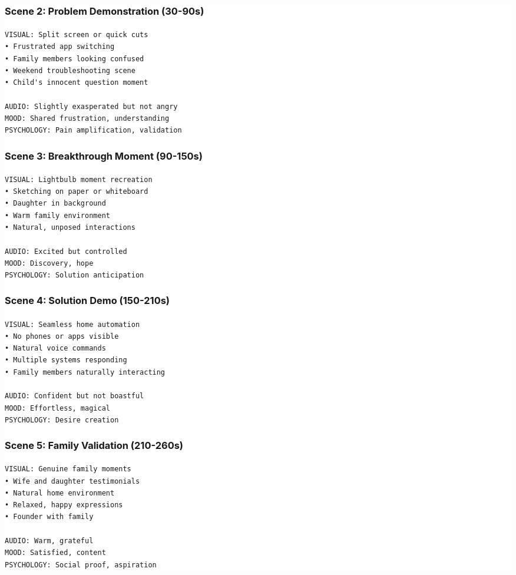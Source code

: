 ### **Scene 2: Problem Demonstration (30-90s)**
```
VISUAL: Split screen or quick cuts
• Frustrated app switching
• Family members looking confused
• Weekend troubleshooting scene
• Child's innocent question moment

AUDIO: Slightly exasperated but not angry
MOOD: Shared frustration, understanding
PSYCHOLOGY: Pain amplification, validation
```

### **Scene 3: Breakthrough Moment (90-150s)**
```
VISUAL: Lightbulb moment recreation
• Sketching on paper or whiteboard
• Daughter in background
• Warm family environment
• Natural, unposed interactions

AUDIO: Excited but controlled
MOOD: Discovery, hope
PSYCHOLOGY: Solution anticipation
```

### **Scene 4: Solution Demo (150-210s)**
```
VISUAL: Seamless home automation
• No phones or apps visible
• Natural voice commands
• Multiple systems responding
• Family members naturally interacting

AUDIO: Confident but not boastful
MOOD: Effortless, magical
PSYCHOLOGY: Desire creation
```

### **Scene 5: Family Validation (210-260s)**
```
VISUAL: Genuine family moments
• Wife and daughter testimonials
• Natural home environment
• Relaxed, happy expressions
• Founder with family

AUDIO: Warm, grateful
MOOD: Satisfied, content
PSYCHOLOGY: Social proof, aspiration
```
